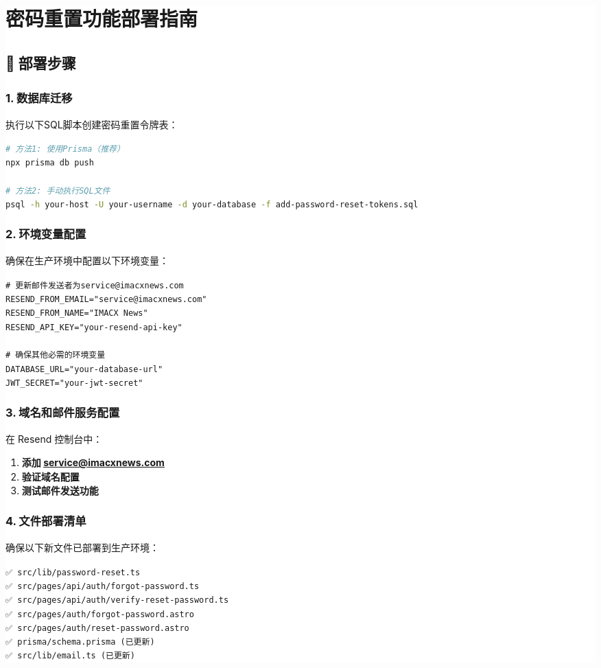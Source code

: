 # 密码重置功能部署指南

## 🚀 部署步骤

### 1. 数据库迁移

执行以下SQL脚本创建密码重置令牌表：

```bash
# 方法1: 使用Prisma（推荐）
npx prisma db push

# 方法2: 手动执行SQL文件
psql -h your-host -U your-username -d your-database -f add-password-reset-tokens.sql
```

### 2. 环境变量配置

确保在生产环境中配置以下环境变量：

```env
# 更新邮件发送者为service@imacxnews.com
RESEND_FROM_EMAIL="service@imacxnews.com"
RESEND_FROM_NAME="IMACX News"
RESEND_API_KEY="your-resend-api-key"

# 确保其他必需的环境变量
DATABASE_URL="your-database-url"
JWT_SECRET="your-jwt-secret"
```

### 3. 域名和邮件服务配置

在 Resend 控制台中：

1. **添加 service@imacxnews.com**
2. **验证域名配置**
3. **测试邮件发送功能**

### 4. 文件部署清单

确保以下新文件已部署到生产环境：

```
✅ src/lib/password-reset.ts
✅ src/pages/api/auth/forgot-password.ts  
✅ src/pages/api/auth/verify-reset-password.ts
✅ src/pages/auth/forgot-password.astro
✅ src/pages/auth/reset-password.astro
✅ prisma/schema.prisma (已更新)
✅ src/lib/email.ts (已更新)
```
